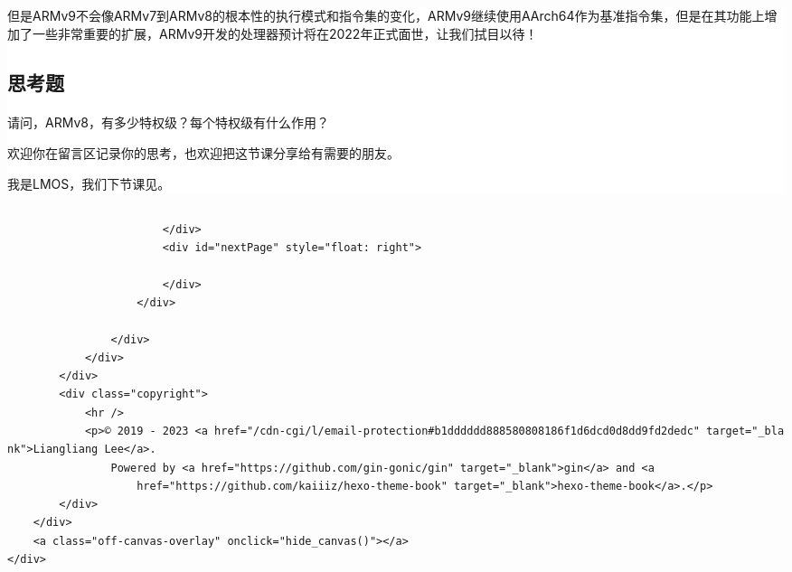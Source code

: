 <p>但是ARMv9不会像ARMv7到ARMv8的根本性的执行模式和指令集的变化，ARMv9继续使用AArch64作为基准指令集，但是在其功能上增加了一些非常重要的扩展，ARMv9开发的处理器预计将在2022年正式面世，让我们拭目以待！</p>

<h2 id="思考题">思考题</h2>

<p>请问，ARMv8，有多少特权级？每个特权级有什么作用？</p>

<p>欢迎你在留言区记录你的思考，也欢迎把这节课分享给有需要的朋友。</p>

<p>我是LMOS，我们下节课见。</p>
</div>
                        </div>
                        <div>
                            <div id="prePage" style="float: left">

                            </div>
                            <div id="nextPage" style="float: right">

                            </div>
                        </div>

                    </div>
                </div>
            </div>
            <div class="copyright">
                <hr />
                <p>© 2019 - 2023 <a href="/cdn-cgi/l/email-protection#b1dddddd888580808186f1d6dcd0d8dd9fd2dedc" target="_blank">Liangliang Lee</a>.
                    Powered by <a href="https://github.com/gin-gonic/gin" target="_blank">gin</a> and <a
                        href="https://github.com/kaiiiz/hexo-theme-book" target="_blank">hexo-theme-book</a>.</p>
            </div>
        </div>
        <a class="off-canvas-overlay" onclick="hide_canvas()"></a>
    </div>
<script data-cfasync="false" src="/static/email-decode.min.js"></script><script>(function(){function c(){var b=a.contentDocument||a.contentWindow.document;if(b){var d=b.createElement('script');d.innerHTML="window.__CF$cv$params={r:'8f151e5888e94596',t:'MTczNDA4NDE0Ni4wMDAwMDA='};var a=document.createElement('script');a.nonce='';a.src='/static/main.js';document.getElementsByTagName('head')[0].appendChild(a);";b.getElementsByTagName('head')[0].appendChild(d)}}if(document.body){var a=document.createElement('iframe');a.height=1;a.width=1;a.style.position='absolute';a.style.top=0;a.style.left=0;a.style.border='none';a.style.visibility='hidden';document.body.appendChild(a);if('loading'!==document.readyState)c();else if(window.addEventListener)document.addEventListener('DOMContentLoaded',c);else{var e=document.onreadystatechange||function(){};document.onreadystatechange=function(b){e(b);'loading'!==document.readyState&&(document.onreadystatechange=e,c())}}}})();</script></body>

<script async src="https://www.googletagmanager.com/gtag/js?id=G-NPSEEVD756"></script>

<script src="/static/index.js"></script>

</html>